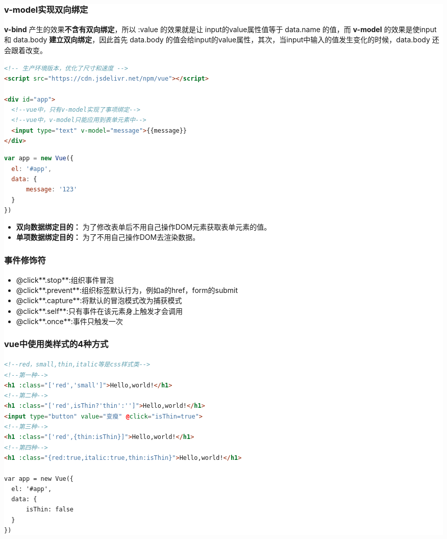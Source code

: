 ### v-model实现双向绑定

**v-bind** 产生的效果**不含有双向绑定**，所以 :value 的效果就是让 input的value属性值等于 data.name 的值，而 **v-model** 的效果是使input和 data.body **建立双向绑定**，因此首先 data.body 的值会给input的value属性，其次，当input中输入的值发生变化的时候，data.body 还会跟着改变。

```html
<!-- 生产环境版本，优化了尺寸和速度 -->
<script src="https://cdn.jsdelivr.net/npm/vue"></script>

<div id="app">
  <!--vue中，只有v-model实现了事项绑定-->
  <!--vue中，v-model只能应用到表单元素中-->
  <input type="text" v-model="message">{{message}}
</div>
```

```javascript
var app = new Vue({
  el: '#app',
  data: {
      message: '123'
  }
})
```

* **双向数据绑定目的：** 为了修改表单后不用自己操作DOM元素获取表单元素的值。
* **单项数据绑定目的：** 为了不用自己操作DOM去渲染数据。

### 事件修饰符

* @click**.stop**:组织事件冒泡
* @click**.prevent**:组织标签默认行为，例如a的href，form的submit
* @click**.capture**:将默认的冒泡模式改为捕获模式
* @click**.self**:只有事件在该元素身上触发才会调用
* @click**.once**:事件只触发一次

### vue中使用类样式的4种方式

```html
<!--red，small,thin,italic等是css样式类-->
<!--第一种-->
<h1 :class="['red','small']">Hello,world!</h1>
<!--第二种-->
<h1 :class="['red',isThin?'thin':'']">Hello,world!</h1>
<input type="button" value="变瘦" @click="isThin=true">
<!--第三种-->
<h1 :class="['red',{thin:isThin}]">Hello,world!</h1>
<!--第四种-->
<h1 :class="{red:true,italic:true,thin:isThin}">Hello,world!</h1>

var app = new Vue({
  el: '#app',
  data: {
      isThin: false
  }
})
```
